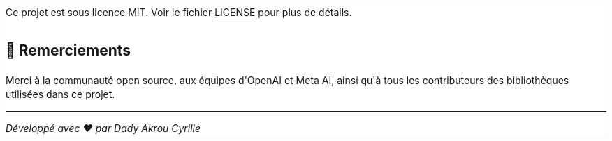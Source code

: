 Ce projet est sous licence MIT. Voir le fichier [LICENSE](LICENSE) pour plus de détails.

## 🌟 Remerciements

Merci à la communauté open source, aux équipes d'OpenAI et Meta AI, ainsi qu'à tous les contributeurs des bibliothèques utilisées dans ce projet.

---

*Développé avec ❤️ par Dady Akrou Cyrille*